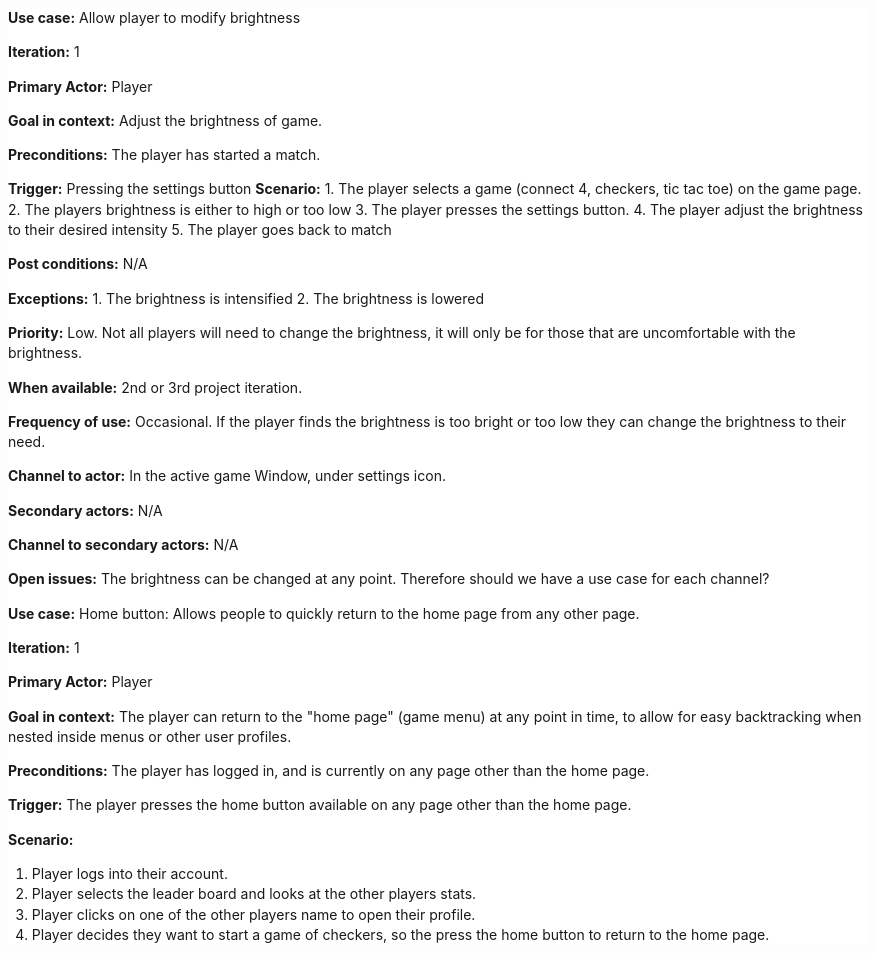 

**Use case:** Allow player to modify brightness

**Iteration:** 1

**Primary Actor:** Player

**Goal in context:** Adjust the brightness of game. 

**Preconditions:** The player has started a match. 

**Trigger:** Pressing the settings button 
**Scenario:**
    1. The player selects a game (connect 4, checkers, tic tac toe) on the game page.
    2. The players brightness is either to high or too low
    3. The player presses the settings button.
    4. The player adjust the brightness to their desired intensity
    5. The player goes back to match

**Post conditions:** N/A

**Exceptions:**
    1. The brightness is intensified
    2. The brightness is lowered

**Priority:** Low. Not all players will need to change the brightness, it will only be for those that are uncomfortable with the brightness.

**When available:** 2nd or 3rd project iteration.

**Frequency of use:** Occasional. If the player finds the brightness is too bright or too low they can change the brightness to their need.

**Channel to actor:** In the active game Window, under settings icon. 

**Secondary actors:** N/A

**Channel to secondary actors:** N/A

**Open issues:** The brightness can be changed at any point. Therefore should we have a use case for each channel?


**Use case:** Home button: Allows people to quickly return to the home page from any other page.

**Iteration:** 1

**Primary Actor:** Player

**Goal in context:** The player can return to the "home page" (game menu) at any point in time, to allow
for easy backtracking when nested inside menus or other user profiles.

**Preconditions:** The player has logged in, and is currently on any page other than the home page.

**Trigger:** The player presses the home button available on any page other than the home page.

**Scenario:**
1. Player logs into their account.
2. Player selects the leader board and looks at the other players stats.
3. Player clicks on one of the other players name to open their profile.
4. Player decides they want to start a game of checkers, so the press the home button to return to the home page.
